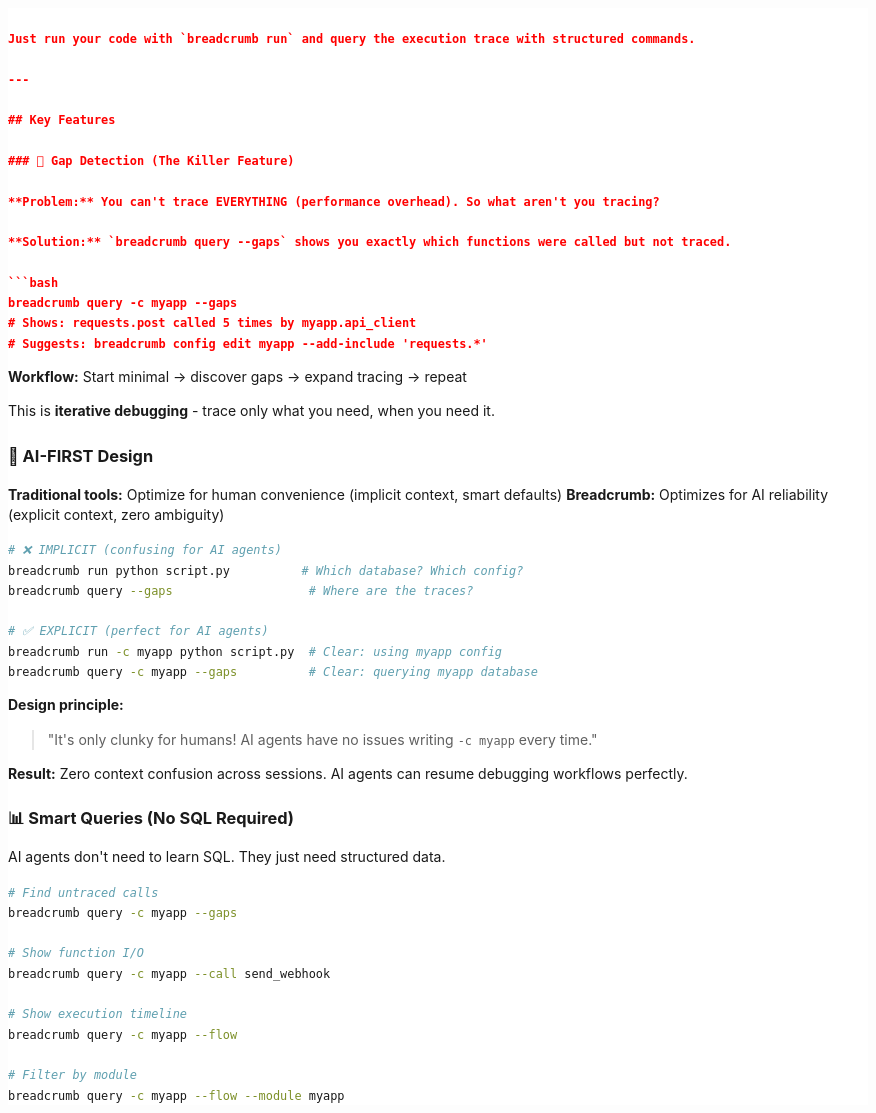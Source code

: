 ```json

Just run your code with `breadcrumb run` and query the execution trace with structured commands.

---

## Key Features

### 🎯 Gap Detection (The Killer Feature)

**Problem:** You can't trace EVERYTHING (performance overhead). So what aren't you tracing?

**Solution:** `breadcrumb query --gaps` shows you exactly which functions were called but not traced.

```bash
breadcrumb query -c myapp --gaps
# Shows: requests.post called 5 times by myapp.api_client
# Suggests: breadcrumb config edit myapp --add-include 'requests.*'
```

**Workflow:** Start minimal → discover gaps → expand tracing → repeat

This is **iterative debugging** - trace only what you need, when you need it.

### 🤖 AI-FIRST Design

**Traditional tools:** Optimize for human convenience (implicit context, smart defaults)
**Breadcrumb:** Optimizes for AI reliability (explicit context, zero ambiguity)

```bash
# ❌ IMPLICIT (confusing for AI agents)
breadcrumb run python script.py          # Which database? Which config?
breadcrumb query --gaps                   # Where are the traces?

# ✅ EXPLICIT (perfect for AI agents)
breadcrumb run -c myapp python script.py  # Clear: using myapp config
breadcrumb query -c myapp --gaps          # Clear: querying myapp database
```

**Design principle:**
> "It's only clunky for humans! AI agents have no issues writing `-c myapp` every time."

**Result:** Zero context confusion across sessions. AI agents can resume debugging workflows perfectly.

### 📊 Smart Queries (No SQL Required)

AI agents don't need to learn SQL. They just need structured data.

```bash
# Find untraced calls
breadcrumb query -c myapp --gaps

# Show function I/O
breadcrumb query -c myapp --call send_webhook

# Show execution timeline
breadcrumb query -c myapp --flow

# Filter by module
breadcrumb query -c myapp --flow --module myapp
```
